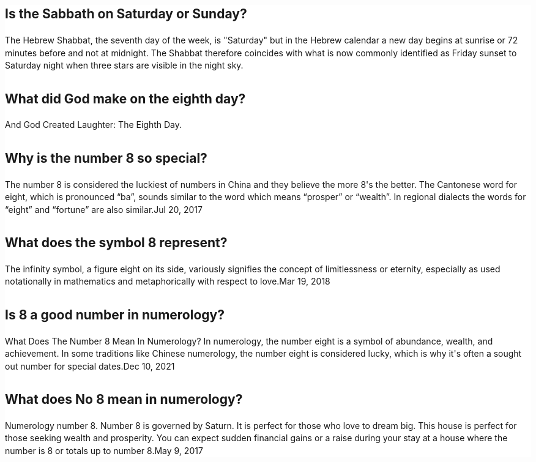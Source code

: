 ## Is the Sabbath on Saturday or Sunday?
The Hebrew Shabbat, the seventh day of the week, is "Saturday" but in the Hebrew calendar a new day begins at sunrise or 72 minutes before and not at midnight. The Shabbat therefore coincides with what is now commonly identified as Friday sunset to Saturday night when three stars are visible in the night sky.

## What did God make on the eighth day?
And God Created Laughter: The Eighth Day.

## Why is the number 8 so special?
The number 8 is considered the luckiest of numbers in China and they believe the more 8's the better. The Cantonese word for eight, which is pronounced “ba”, sounds similar to the word which means “prosper” or “wealth”. In regional dialects the words for “eight” and “fortune” are also similar.Jul 20, 2017

## What does the symbol 8 represent?
The infinity symbol, a figure eight on its side, variously signifies the concept of limitlessness or eternity, especially as used notationally in mathematics and metaphorically with respect to love.Mar 19, 2018

## Is 8 a good number in numerology?
What Does The Number 8 Mean In Numerology? In numerology, the number eight is a symbol of abundance, wealth, and achievement. In some traditions like Chinese numerology, the number eight is considered lucky, which is why it's often a sought out number for special dates.Dec 10, 2021

## What does No 8 mean in numerology?
Numerology number 8. Number 8 is governed by Saturn. It is perfect for those who love to dream big. This house is perfect for those seeking wealth and prosperity. You can expect sudden financial gains or a raise during your stay at a house where the number is 8 or totals up to number 8.May 9, 2017

